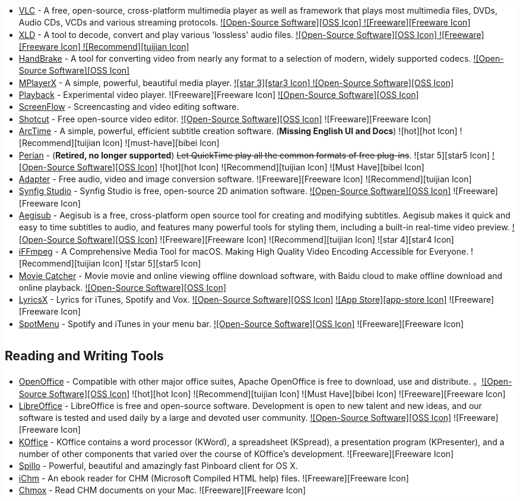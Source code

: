 * [VLC](http://www.videolan.org/index.html) - A free, open-source, cross-platform multimedia player as well as framework that plays most multimedia files, DVDs, Audio CDs, VCDs and various streaming protocols. [![Open-Source Software][OSS Icon] ![Freeware][Freeware Icon]](https://github.com/videolan/vlc)
* [XLD](http://tmkk.undo.jp/xld/index_e.html) - A tool to decode, convert and play various 'lossless' audio files. [![Open-Source Software][OSS Icon] ![Freeware][Freeware Icon] ![Recommend][tuijian Icon]](https://code.google.com/archive/p/xld/source)
* [HandBrake](https://handbrake.fr/) - A tool for converting video from nearly any format to a selection of modern, widely supported codecs. [![Open-Source Software][OSS Icon]](https://github.com/HandBrake/HandBrake)
* [MPlayerX](http://mplayerx.org) - A simple, powerful, beautiful media player. [![star 3][star3 Icon] ![Open-Source Software][OSS Icon]](https://github.com/niltsh/MPlayerX)
* [Playback](https://mafintosh.github.io/playback/) - Experimental video player. ![Freeware][Freeware Icon] [![Open-Source Software][OSS Icon]](https://github.com/mafintosh/playback)
* [ScreenFlow](http://www.telestream.net/screenflow/) - Screencasting and video editing software.
* [Shotcut](https://www.shotcut.org) - Free open-source video editor. [![Open-Source Software][OSS Icon]](https://github.com/mltframework/shotcut) ![Freeware][Freeware Icon]
* [ArcTime](http://www.arctime.org/) - A simple, powerful, efficient subtitle creation software. (**Missing English UI and Docs**) ![hot][hot Icon] ![Recommend][tuijian Icon] ![must-have][bibei Icon]
* [Perian](http://perian.org/#download) - (**Retired, no longer supported**) ~~Let QuickTime play all the common formats of free plug-ins~~. ![star 5][star5 Icon] [![Open-Source Software][OSS Icon]](https://github.com/MaddTheSane/perian) ![hot][hot Icon] ![Recommend][tuijian Icon] ![Must Have][bibei Icon]
* [Adapter](https://macroplant.com/adapter) -  Free audio, video and image conversion software. ![Freeware][Freeware Icon] ![Recommend][tuijian Icon]
* [Synfig Studio](http://synfig.org) - Synfig Studio is free, open-source 2D animation software. [![Open-Source Software][OSS Icon]](https://github.com/synfig/synfig) ![Freeware][Freeware Icon]
* [Aegisub](http://www.aegisub.org/) - Aegisub is a free, cross-platform open source tool for creating and modifying subtitles. Aegisub makes it quick and easy to time subtitles to audio, and features many powerful tools for styling them, including a built-in real-time video preview. [![Open-Source Software][OSS Icon]](https://github.com/Aegisub/Aegisub/) ![Freeware][Freeware Icon] ![Recommend][tuijian Icon] ![star 4][star4 Icon]
* [iFFmpeg](http://www.iffmpeg.com/) - A Comprehensive Media Tool for macOS. Making High Quality Video Encoding Accessible for Everyone. ![Recommend][tuijian Icon] ![star 5][star5 Icon]
* [Movie Catcher](https://evilcult.github.io/moviecatcher/) - Movie movie and online viewing offline download software, with Baidu cloud to make offline download and online playback. [![Open-Source Software][OSS Icon]](https://github.com/EvilCult/moviecatcher)
* [LyricsX](https://github.com/ddddxxx/LyricsX) - Lyrics for iTunes, Spotify and Vox. [![Open-Source Software][OSS Icon]](https://github.com/ddddxxx/LyricsX) [![App Store][app-store Icon]](https://itunes.apple.com/us/app/lyricsx/id1254743014?mt=12) ![Freeware][Freeware Icon]
* [SpotMenu](https://github.com/kmikiy/SpotMenu) - Spotify and iTunes in your menu bar. [![Open-Source Software][OSS Icon]](https://github.com/kmikiy/SpotMenu) ![Freeware][Freeware Icon]

## Reading and Writing Tools

* [OpenOffice](http://www.openoffice.org/download/index.html) - Compatible with other major office suites, Apache OpenOffice is free to download, use and distribute. 。[![Open-Source Software][OSS Icon]](http://openoffice.apache.org/source.html) ![hot][hot Icon] ![Recommend][tuijian Icon] ![Must Have][bibei Icon] ![Freeware][Freeware Icon]
* [LibreOffice](https://www.libreoffice.org) - LibreOffice is free and open-source software. Development is open to new talent and new ideas, and our software is tested and used daily by a large and devoted user community. [![Open-Source Software][OSS Icon]](http://zh-cn.libreoffice.org/download/source-code/) ![Freeware][Freeware Icon]
* [KOffice](https://www.kde.org/applications/office/) - KOffice contains a word processor (KWord), a spreadsheet (KSpread), a presentation program (KPresenter), and a number of other components that varied over the course of KOffice’s development. ![Freeware][Freeware Icon]
* [Spillo](https://bananafishsoftware.com/products/spillo/) - Powerful, beautiful and amazingly fast Pinboard client for OS X.
* [iChm](http://www.robinlu.com/ichm) - An ebook reader for CHM (Microsoft Compiled HTML help) files. ![Freeware][Freeware Icon]
* [Chmox](http://chmox.sourceforge.net/) - Read CHM documents on your Mac. ![Freeware][Freeware Icon]